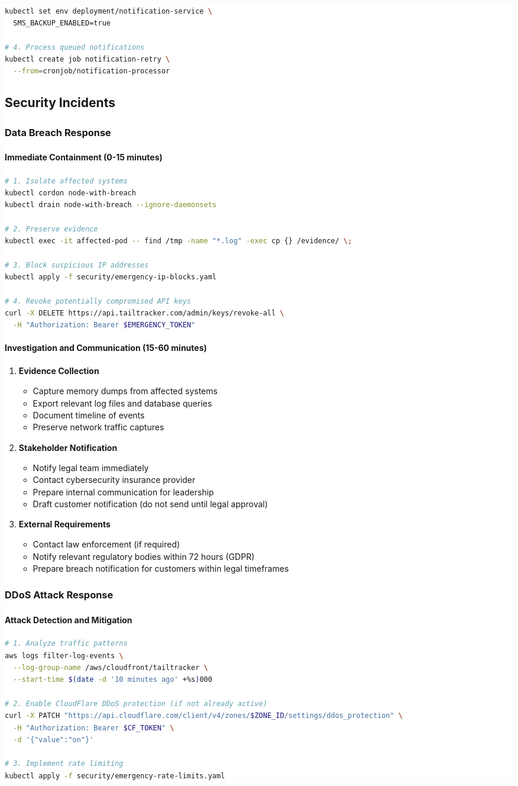 ```bash
kubectl set env deployment/notification-service \
  SMS_BACKUP_ENABLED=true

# 4. Process queued notifications
kubectl create job notification-retry \
  --from=cronjob/notification-processor
```

## Security Incidents

### Data Breach Response

#### Immediate Containment (0-15 minutes)
```bash
# 1. Isolate affected systems
kubectl cordon node-with-breach
kubectl drain node-with-breach --ignore-daemonsets

# 2. Preserve evidence
kubectl exec -it affected-pod -- find /tmp -name "*.log" -exec cp {} /evidence/ \;

# 3. Block suspicious IP addresses
kubectl apply -f security/emergency-ip-blocks.yaml

# 4. Revoke potentially compromised API keys
curl -X DELETE https://api.tailtracker.com/admin/keys/revoke-all \
  -H "Authorization: Bearer $EMERGENCY_TOKEN"
```

#### Investigation and Communication (15-60 minutes)
1. **Evidence Collection**
   - Capture memory dumps from affected systems
   - Export relevant log files and database queries
   - Document timeline of events
   - Preserve network traffic captures

2. **Stakeholder Notification**
   - Notify legal team immediately
   - Contact cybersecurity insurance provider
   - Prepare internal communication for leadership
   - Draft customer notification (do not send until legal approval)

3. **External Requirements**
   - Contact law enforcement (if required)
   - Notify relevant regulatory bodies within 72 hours (GDPR)
   - Prepare breach notification for customers within legal timeframes

### DDoS Attack Response

#### Attack Detection and Mitigation
```bash
# 1. Analyze traffic patterns
aws logs filter-log-events \
  --log-group-name /aws/cloudfront/tailtracker \
  --start-time $(date -d '10 minutes ago' +%s)000

# 2. Enable CloudFlare DDoS protection (if not already active)
curl -X PATCH "https://api.cloudflare.com/client/v4/zones/$ZONE_ID/settings/ddos_protection" \
  -H "Authorization: Bearer $CF_TOKEN" \
  -d '{"value":"on"}'

# 3. Implement rate limiting
kubectl apply -f security/emergency-rate-limits.yaml
```